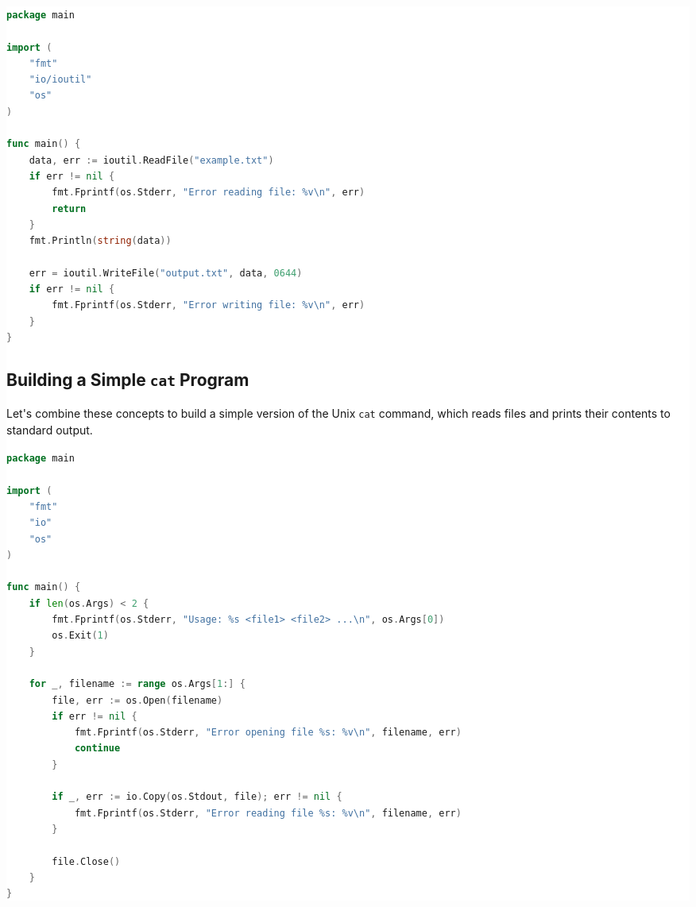 ```go
package main

import (
    "fmt"
    "io/ioutil"
    "os"
)

func main() {
    data, err := ioutil.ReadFile("example.txt")
    if err != nil {
        fmt.Fprintf(os.Stderr, "Error reading file: %v\n", err)
        return
    }
    fmt.Println(string(data))

    err = ioutil.WriteFile("output.txt", data, 0644)
    if err != nil {
        fmt.Fprintf(os.Stderr, "Error writing file: %v\n", err)
    }
}
```

## Building a Simple `cat` Program

Let's combine these concepts to build a simple version of the Unix `cat` command, which reads files and prints their contents to standard output.

```go
package main

import (
    "fmt"
    "io"
    "os"
)

func main() {
    if len(os.Args) < 2 {
        fmt.Fprintf(os.Stderr, "Usage: %s <file1> <file2> ...\n", os.Args[0])
        os.Exit(1)
    }

    for _, filename := range os.Args[1:] {
        file, err := os.Open(filename)
        if err != nil {
            fmt.Fprintf(os.Stderr, "Error opening file %s: %v\n", filename, err)
            continue
        }

        if _, err := io.Copy(os.Stdout, file); err != nil {
            fmt.Fprintf(os.Stderr, "Error reading file %s: %v\n", filename, err)
        }

        file.Close()
    }
}
```
